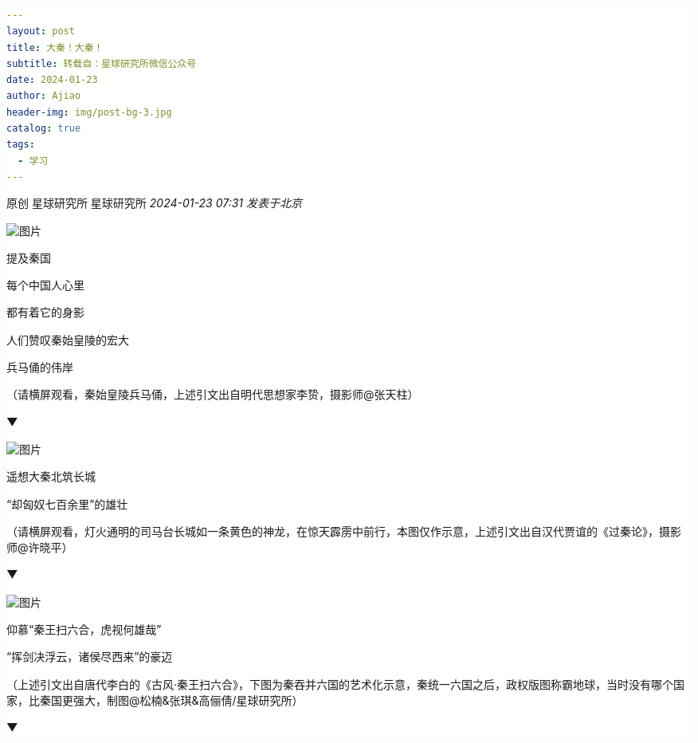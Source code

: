 ```yaml
---
layout: post
title: 大秦！大秦！
subtitle: 转载自：星球研究所微信公众号
date: 2024-01-23
author: Ajiao
header-img: img/post-bg-3.jpg
catalog: true
tags:
  - 学习
---
```


原创 星球研究所 星球研究所 _2024-01-23 07:31_ _发表于北京_

![图片](https://mmbiz.qpic.cn/mmbiz_jpg/PziaXk2Dvl05SKjUicvKWv40DNaCr1CuqC2ZMgniaPndPiagkxx48yPp8Epgyqje7UNhajLHDvquHGQShdZQcOmhaQ/640?wx_fmt=jpeg&from=appmsg&wxfrom=5&wx_lazy=1&wx_co=1)

  

  

提及秦国

每个中国人心里

都有着它的身影

人们赞叹秦始皇陵的宏大

兵马俑的伟岸

（请横屏观看，秦始皇陵兵马俑，上述引文出自明代思想家李贽，摄影师@张天柱）

****▼****

![图片](https://mmbiz.qpic.cn/mmbiz_jpg/PziaXk2Dvl05SKjUicvKWv40DNaCr1CuqC4qE1y4TasFdGAdoQ8wkUvuuJ4yPwxy7hnSl09cKaOvMJT4DAfbkVKg/640?wx_fmt=jpeg&from=appmsg&wxfrom=5&wx_lazy=1&wx_co=1)

  

遥想大秦北筑长城

“却匈奴七百余里”的雄壮

（请横屏观看，灯火通明的司马台长城如一条黄色的神龙，在惊天霹雳中前行，本图仅作示意，上述引文出自汉代贾谊的《过秦论》，摄影师@许晓平）

******▼******

![图片](https://mmbiz.qpic.cn/mmbiz_jpg/PziaXk2Dvl06tkhFCI7FQM4bsIXjqro0OrFsVBLmwB6kqLUicUWp9icqCFUdRWYNLibudopt8ia71ibiaZm9tJWV6CwXA/640?wx_fmt=jpeg&from=appmsg&wxfrom=5&wx_lazy=1&wx_co=1)

  

仰慕“秦王扫六合，虎视何雄哉”

“挥剑决浮云，诸侯尽西来”的豪迈

（上述引文出自唐代李白的《古风·秦王扫六合》，下图为秦吞并六国的艺术化示意，秦统一六国之后，政权版图称霸地球，当时没有哪个国家，比秦国更强大，制图@松楠&张琪&高俪倩/星球研究所）

**************************************************************************************************************************************************************▼**************************************************************************************************************************************************************
